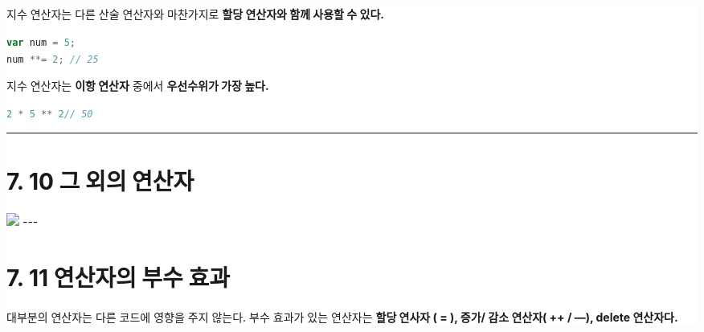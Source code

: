 지수 연산자는 다른 산술 연산자와 마찬가지로 **할당 연산자와 함께 사용할 수 있다.**

```jsx
var num = 5;
num **= 2; // 25
```

지수 연산자는 **이항 연산자** 중에서 **우선수위가 가장 높다.**

```jsx
2 * 5 ** 2// 50
```

---

# 7. 10 그 외의 연산자

<img src = "https://github.com/user-attachments/assets/b468b525-3681-4e59-95b7-1855f3c666a8" width=350/>
---

# 7. 11 연산자의 부수 효과

대부분의 연산자는 다른 코드에 영향을 주지 않는다. 부수 효과가 있는 연산자는 **할당 연사자 ( = ), 증가/ 감소 연산자( ++ / —), delete 연산자다.**
